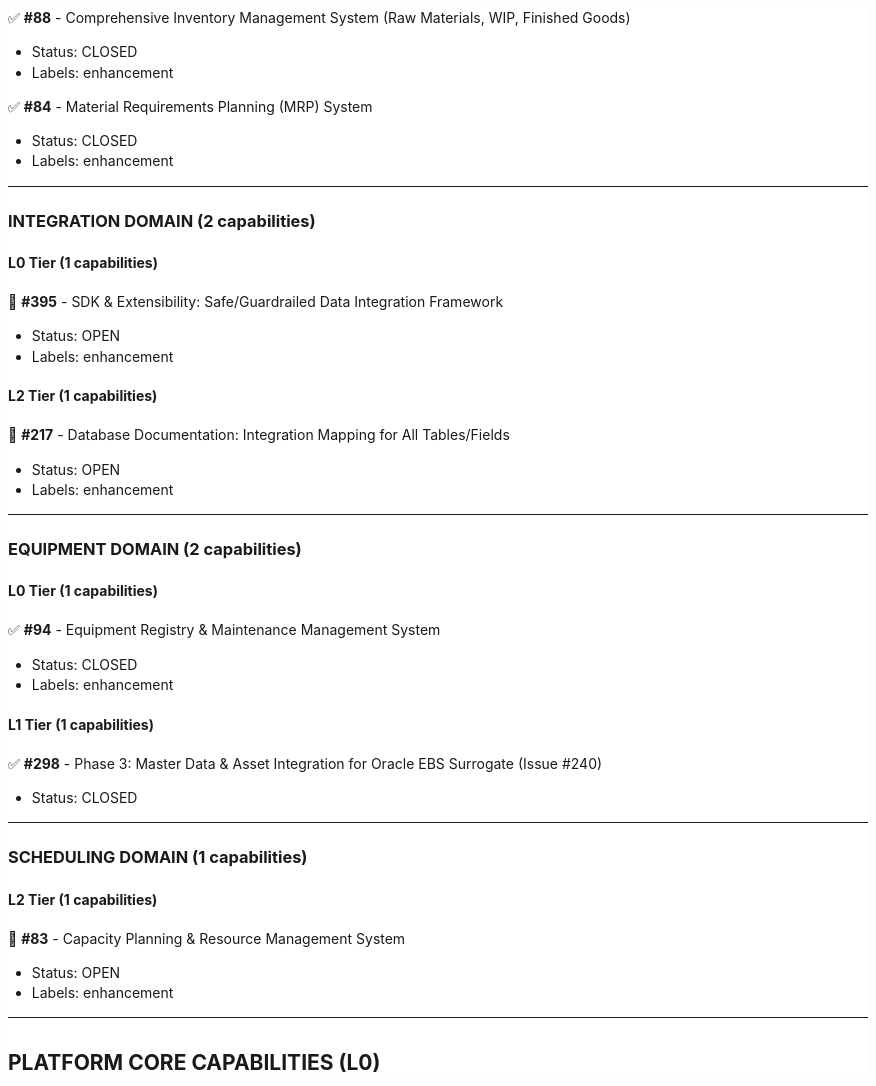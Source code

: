 ✅ **#88** - Comprehensive Inventory Management System (Raw Materials, WIP, Finished Goods)
   - Status: CLOSED
   - Labels: enhancement

✅ **#84** - Material Requirements Planning (MRP) System
   - Status: CLOSED
   - Labels: enhancement


---

### INTEGRATION DOMAIN (2 capabilities)

#### L0 Tier (1 capabilities)

🔄 **#395** - SDK & Extensibility: Safe/Guardrailed Data Integration Framework
   - Status: OPEN
   - Labels: enhancement

#### L2 Tier (1 capabilities)

🔄 **#217** - Database Documentation: Integration Mapping for All Tables/Fields
   - Status: OPEN
   - Labels: enhancement


---

### EQUIPMENT DOMAIN (2 capabilities)

#### L0 Tier (1 capabilities)

✅ **#94** - Equipment Registry & Maintenance Management System
   - Status: CLOSED
   - Labels: enhancement

#### L1 Tier (1 capabilities)

✅ **#298** - Phase 3: Master Data & Asset Integration for Oracle EBS Surrogate (Issue #240)
   - Status: CLOSED


---

### SCHEDULING DOMAIN (1 capabilities)

#### L2 Tier (1 capabilities)

🔄 **#83** - Capacity Planning & Resource Management System
   - Status: OPEN
   - Labels: enhancement


---

## PLATFORM CORE CAPABILITIES (L0)
